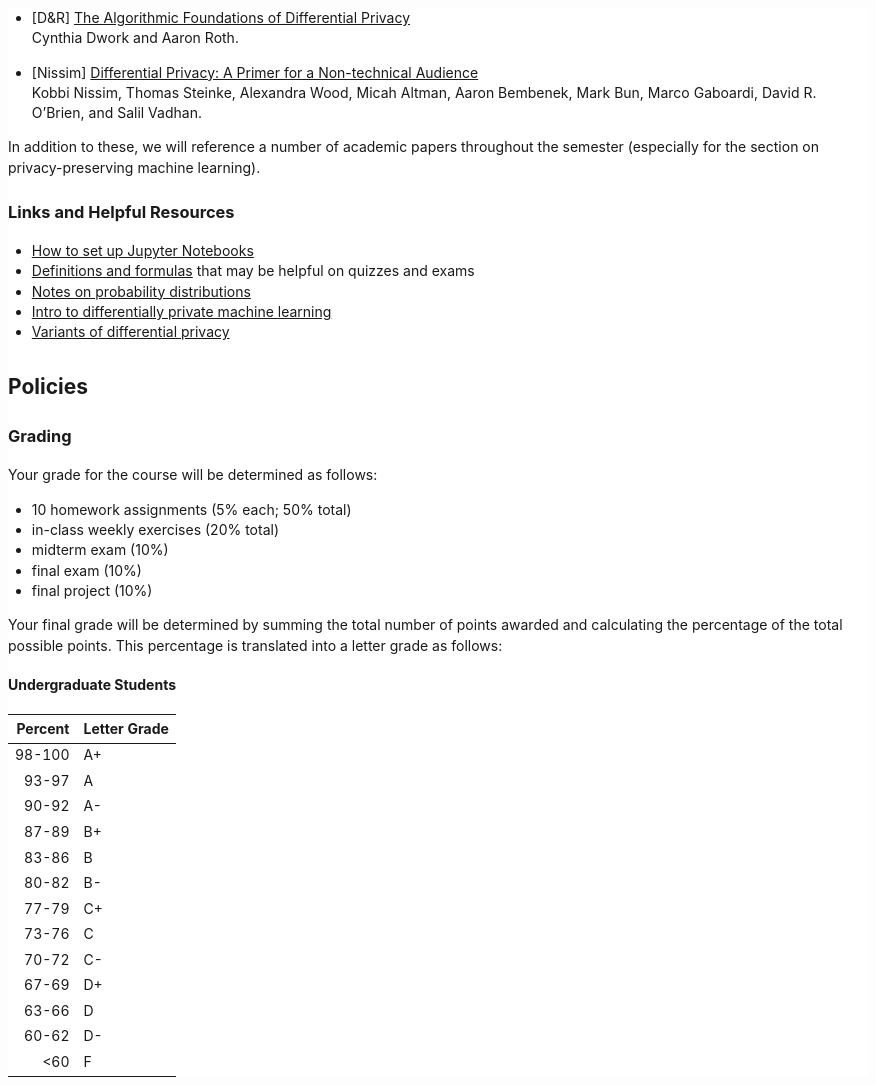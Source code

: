 - [D&R] [The Algorithmic Foundations of Differential Privacy](https://www.cis.upenn.edu/~aaroth/Papers/privacybook.pdf)  
  Cynthia Dwork and Aaron Roth.
  
- [Nissim] [Differential Privacy: A Primer for a Non-technical Audience](https://privacytools.seas.harvard.edu/files/privacytools/files/pedagogical-document-dp_new.pdf)  
   Kobbi Nissim, Thomas Steinke, Alexandra Wood, Micah Altman, Aaron Bembenek, Mark Bun, Marco Gaboardi, David R. O’Brien, and Salil Vadhan.

In addition to these, we will reference a number of academic papers throughout the semester (especially for the section on privacy-preserving machine learning).

### Links and Helpful Resources

 - [How to set up Jupyter Notebooks](https://jnear.github.io/cs3110-data-privacy/jupyter)
 - [Definitions and formulas](https://github.com/jnear/cs3110-data-privacy/blob/master/slides/formulas.pdf) that may be helpful on quizzes and exams
 - [Notes on probability distributions](https://www3.nd.edu/~rwilliam/stats1/x11.pdf)
 - [Intro to differentially private machine learning](https://github.com/jnear/cs3110-data-privacy/blob/master/slides/Intro%20to%20machine%20learning.ipynb)
 - [Variants of differential privacy](https://github.com/jnear/cs3110-data-privacy/blob/master/slides/privacy_definitions.pdf)

## Policies

### Grading

Your grade for the course will be determined as follows:

- 10 homework assignments (5% each; 50% total)
- in-class weekly exercises (20% total)
- midterm exam (10%)
- final exam (10%)
- final project (10%)

Your final grade will be determined by summing the total number of
points awarded and calculating the percentage of the total possible
points. This percentage is translated into a letter grade as follows:

#### Undergraduate Students

| Percent | Letter Grade |
| ------: | ------------ |
| 98-100  | A+           |
| 93-97   | A            |
| 90-92   | A-           |
| 87-89   | B+           |
| 83-86   | B            |
| 80-82   | B-           |
| 77-79   | C+           |
| 73-76   | C            |
| 70-72   | C-           |
| 67-69   | D+           |
| 63-66   | D            |
| 60-62   | D-           |
| <60     | F            |
